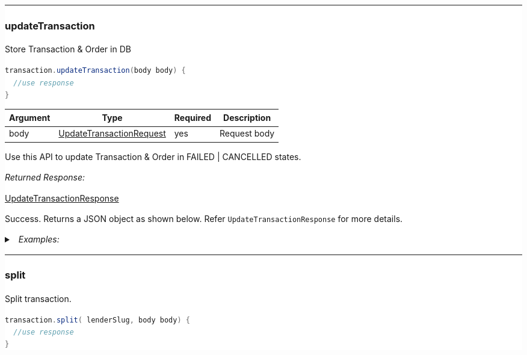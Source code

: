 







---


### updateTransaction
Store Transaction & Order in DB




```java
transaction.updateTransaction(body body) {
  //use response
}
```



| Argument  |  Type  | Required | Description |
| --------- | -----  | -------- | ----------- |
| body | [UpdateTransactionRequest](#UpdateTransactionRequest) | yes | Request body |


Use this API to update Transaction & Order in FAILED | CANCELLED states.

*Returned Response:*




[UpdateTransactionResponse](#UpdateTransactionResponse)

Success. Returns a JSON object as shown below. Refer `UpdateTransactionResponse` for more details.




<details><summary><i>&nbsp; Examples:</i></summary></details>









---


### split
Split transaction.




```java
transaction.split( lenderSlug, body body) {
  //use response
}
```

